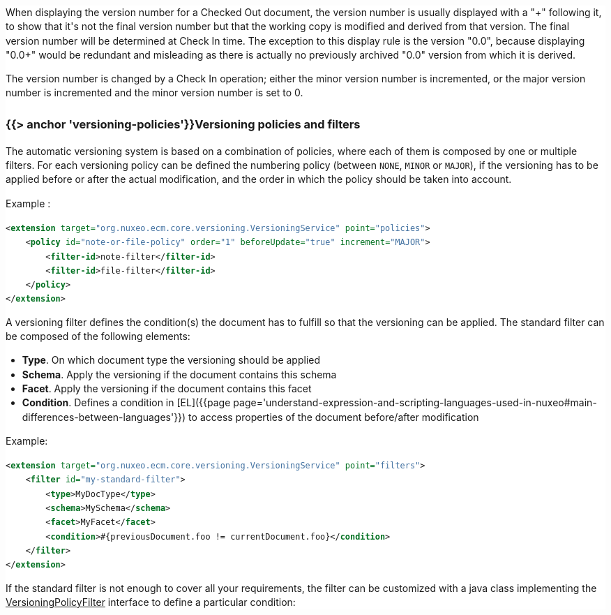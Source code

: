When displaying the version number for a Checked Out document, the version number is usually displayed with a "+" following it, to show that it's not the final version number but that the working copy is modified and derived from that version. The final version number will be determined at Check In time. The exception to this display rule is the version "0.0", because displaying "0.0+" would be redundant and misleading as there is actually no previously archived "0.0" version from which it is derived.

The version number is changed by a Check In operation; either the minor version number is incremented, or the major version number is incremented and the minor version number is set to 0.

### {{> anchor 'versioning-policies'}}Versioning policies and filters

The automatic versioning system is based on a combination of policies, where each of them is composed by one or multiple filters. For each versioning policy can be defined the numbering policy (between `NONE`, `MINOR` or `MAJOR`), if the versioning has to be applied before or after the actual modification, and the order in which the policy should be taken into account.

Example :

```xml
<extension target="org.nuxeo.ecm.core.versioning.VersioningService" point="policies">
    <policy id="note-or-file-policy" order="1" beforeUpdate="true" increment="MAJOR">
        <filter-id>note-filter</filter-id>
        <filter-id>file-filter</filter-id>
    </policy>
</extension>
```
A versioning filter defines the condition(s) the document has to fulfill so that the versioning can be applied. The standard filter can be composed of the following elements:


*   **Type**. On which document type the versioning should be applied
*   **Schema**. Apply the versioning if the document contains this schema
*   **Facet**. Apply the versioning if the document contains this facet
*   **Condition**. Defines a condition in [EL]({{page page='understand-expression-and-scripting-languages-used-in-nuxeo#main-differences-between-languages'}}) to access properties of the document before/after modification

Example:

```xml
<extension target="org.nuxeo.ecm.core.versioning.VersioningService" point="filters">
    <filter id="my-standard-filter">
        <type>MyDocType</type>
        <schema>MySchema</schema>
        <facet>MyFacet</facet>
        <condition>#{previousDocument.foo != currentDocument.foo}</condition>
    </filter>
</extension>
```

If the standard filter is not enough to cover all your requirements, the filter can be customized with a java class implementing the [VersioningPolicyFilter](http://community.nuxeo.com/api/nuxeo/latest/javadoc/org/nuxeo/ecm/core/versioning/VersioningPolicyFilter.html) interface to define a particular condition:
